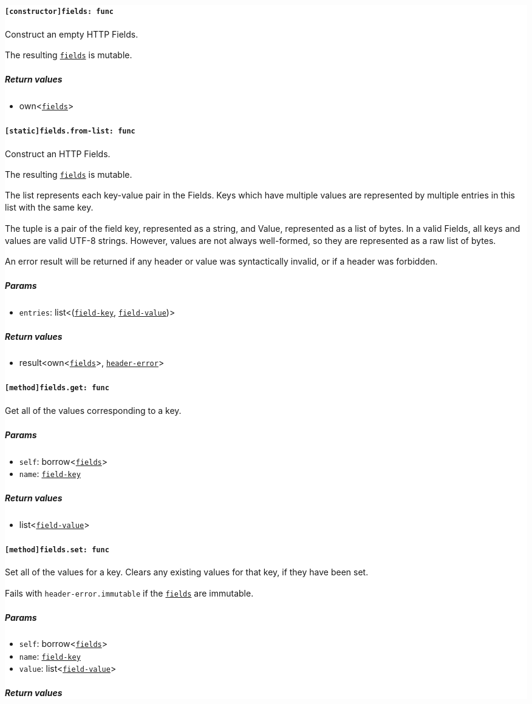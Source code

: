 </ul>
<h4><a name="constructor_fields"><code>[constructor]fields: func</code></a></h4>
<p>Construct an empty HTTP Fields.</p>
<p>The resulting <a href="#fields"><code>fields</code></a> is mutable.</p>
<h5>Return values</h5>
<ul>
<li><a name="constructor_fields.0"></a> own&lt;<a href="#fields"><a href="#fields"><code>fields</code></a></a>&gt;</li>
</ul>
<h4><a name="static_fields.from_list"><code>[static]fields.from-list: func</code></a></h4>
<p>Construct an HTTP Fields.</p>
<p>The resulting <a href="#fields"><code>fields</code></a> is mutable.</p>
<p>The list represents each key-value pair in the Fields. Keys
which have multiple values are represented by multiple entries in this
list with the same key.</p>
<p>The tuple is a pair of the field key, represented as a string, and
Value, represented as a list of bytes. In a valid Fields, all keys
and values are valid UTF-8 strings. However, values are not always
well-formed, so they are represented as a raw list of bytes.</p>
<p>An error result will be returned if any header or value was
syntactically invalid, or if a header was forbidden.</p>
<h5>Params</h5>
<ul>
<li><a name="static_fields.from_list.entries"><code>entries</code></a>: list&lt;(<a href="#field_key"><a href="#field_key"><code>field-key</code></a></a>, <a href="#field_value"><a href="#field_value"><code>field-value</code></a></a>)&gt;</li>
</ul>
<h5>Return values</h5>
<ul>
<li><a name="static_fields.from_list.0"></a> result&lt;own&lt;<a href="#fields"><a href="#fields"><code>fields</code></a></a>&gt;, <a href="#header_error"><a href="#header_error"><code>header-error</code></a></a>&gt;</li>
</ul>
<h4><a name="method_fields.get"><code>[method]fields.get: func</code></a></h4>
<p>Get all of the values corresponding to a key.</p>
<h5>Params</h5>
<ul>
<li><a name="method_fields.get.self"><code>self</code></a>: borrow&lt;<a href="#fields"><a href="#fields"><code>fields</code></a></a>&gt;</li>
<li><a name="method_fields.get.name"><code>name</code></a>: <a href="#field_key"><a href="#field_key"><code>field-key</code></a></a></li>
</ul>
<h5>Return values</h5>
<ul>
<li><a name="method_fields.get.0"></a> list&lt;<a href="#field_value"><a href="#field_value"><code>field-value</code></a></a>&gt;</li>
</ul>
<h4><a name="method_fields.set"><code>[method]fields.set: func</code></a></h4>
<p>Set all of the values for a key. Clears any existing values for that
key, if they have been set.</p>
<p>Fails with <code>header-error.immutable</code> if the <a href="#fields"><code>fields</code></a> are immutable.</p>
<h5>Params</h5>
<ul>
<li><a name="method_fields.set.self"><code>self</code></a>: borrow&lt;<a href="#fields"><a href="#fields"><code>fields</code></a></a>&gt;</li>
<li><a name="method_fields.set.name"><code>name</code></a>: <a href="#field_key"><a href="#field_key"><code>field-key</code></a></a></li>
<li><a name="method_fields.set.value"><code>value</code></a>: list&lt;<a href="#field_value"><a href="#field_value"><code>field-value</code></a></a>&gt;</li>
</ul>
<h5>Return values</h5>
<ul>